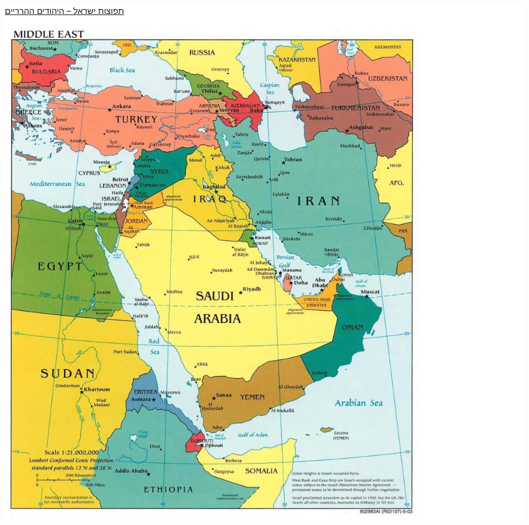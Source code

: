 <span dir="rtl"><u>תפוצות ישראל – היהודים ההרריים</u></span>

<img src="א. תפוצות ישראל-היהודים ההרריים/media/image1.jpeg"
style="width:7.16528in;height:8.47847in"
alt="בחריין מפת המזרח התיכון - בחריין על המזרח התיכון המפה (מערב אסיה - אסיה)" />
